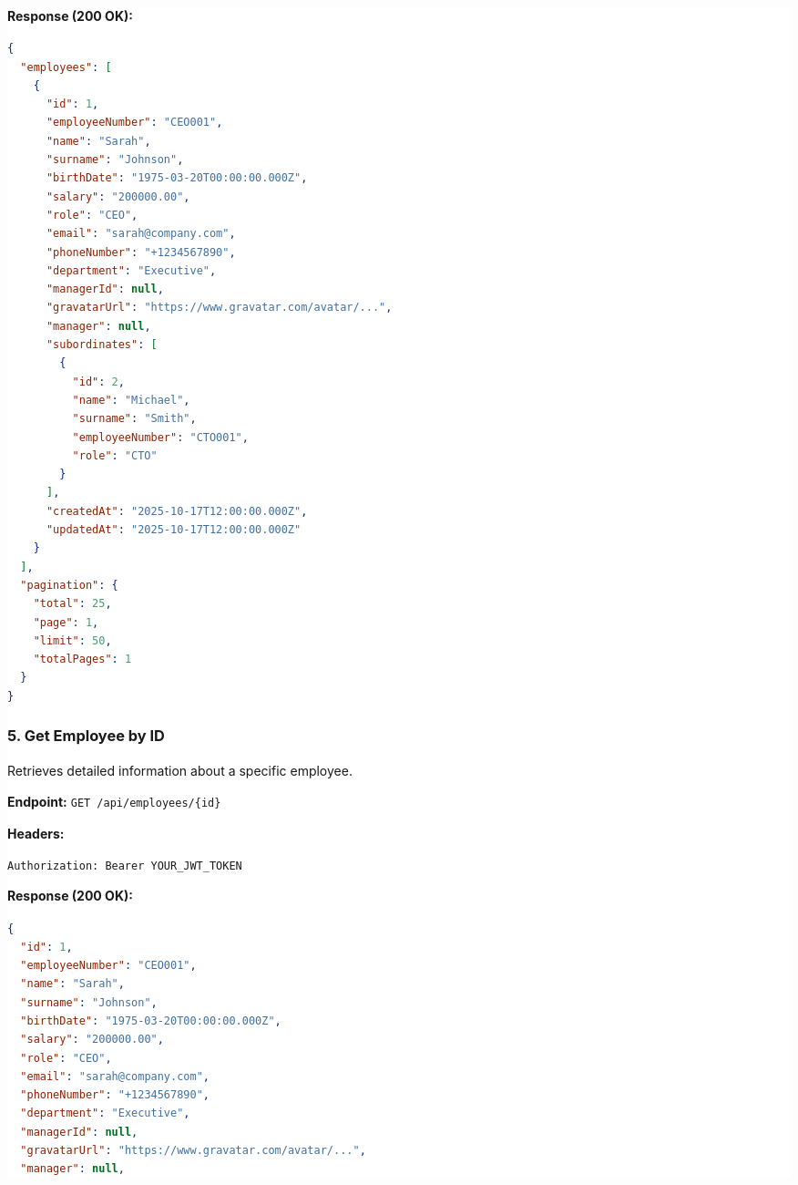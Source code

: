 **Response (200 OK):**
```json
{
  "employees": [
    {
      "id": 1,
      "employeeNumber": "CEO001",
      "name": "Sarah",
      "surname": "Johnson",
      "birthDate": "1975-03-20T00:00:00.000Z",
      "salary": "200000.00",
      "role": "CEO",
      "email": "sarah@company.com",
      "phoneNumber": "+1234567890",
      "department": "Executive",
      "managerId": null,
      "gravatarUrl": "https://www.gravatar.com/avatar/...",
      "manager": null,
      "subordinates": [
        {
          "id": 2,
          "name": "Michael",
          "surname": "Smith",
          "employeeNumber": "CTO001",
          "role": "CTO"
        }
      ],
      "createdAt": "2025-10-17T12:00:00.000Z",
      "updatedAt": "2025-10-17T12:00:00.000Z"
    }
  ],
  "pagination": {
    "total": 25,
    "page": 1,
    "limit": 50,
    "totalPages": 1
  }
}
```

### 5. Get Employee by ID
Retrieves detailed information about a specific employee.

**Endpoint:** `GET /api/employees/{id}`

**Headers:**
```
Authorization: Bearer YOUR_JWT_TOKEN
```

**Response (200 OK):**
```json
{
  "id": 1,
  "employeeNumber": "CEO001",
  "name": "Sarah",
  "surname": "Johnson",
  "birthDate": "1975-03-20T00:00:00.000Z",
  "salary": "200000.00",
  "role": "CEO",
  "email": "sarah@company.com",
  "phoneNumber": "+1234567890",
  "department": "Executive",
  "managerId": null,
  "gravatarUrl": "https://www.gravatar.com/avatar/...",
  "manager": null,
```